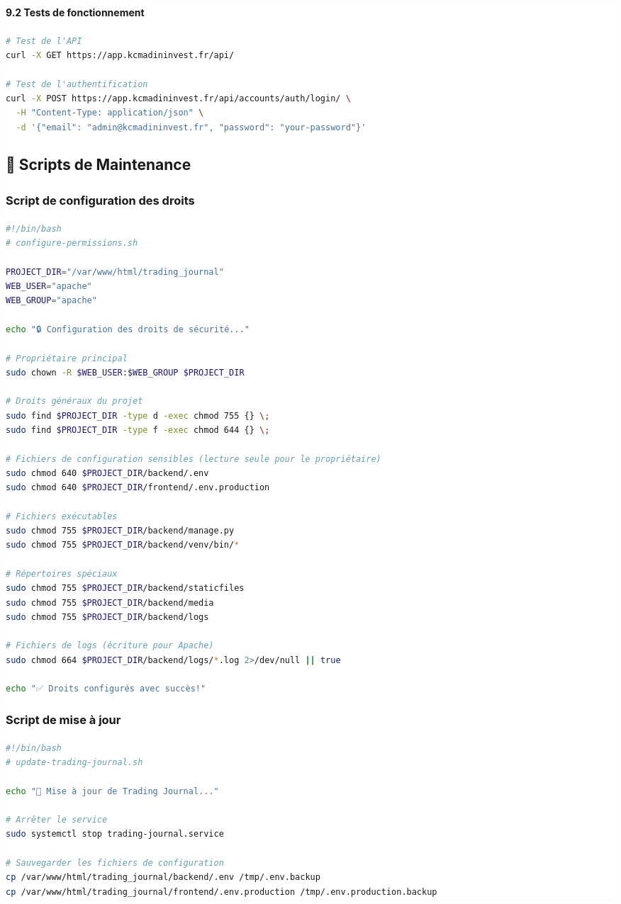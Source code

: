 #### 9.2 Tests de fonctionnement
```bash
# Test de l'API
curl -X GET https://app.kcmadininvest.fr/api/

# Test de l'authentification
curl -X POST https://app.kcmadininvest.fr/api/accounts/auth/login/ \
  -H "Content-Type: application/json" \
  -d '{"email": "admin@kcmadininvest.fr", "password": "your-password"}'
```

## 🔧 Scripts de Maintenance

### Script de configuration des droits
```bash
#!/bin/bash
# configure-permissions.sh

PROJECT_DIR="/var/www/html/trading_journal"
WEB_USER="apache"
WEB_GROUP="apache"

echo "🔒 Configuration des droits de sécurité..."

# Propriétaire principal
sudo chown -R $WEB_USER:$WEB_GROUP $PROJECT_DIR

# Droits généraux du projet
sudo find $PROJECT_DIR -type d -exec chmod 755 {} \;
sudo find $PROJECT_DIR -type f -exec chmod 644 {} \;

# Fichiers de configuration sensibles (lecture seule pour le propriétaire)
sudo chmod 640 $PROJECT_DIR/backend/.env
sudo chmod 640 $PROJECT_DIR/frontend/.env.production

# Fichiers exécutables
sudo chmod 755 $PROJECT_DIR/backend/manage.py
sudo chmod 755 $PROJECT_DIR/backend/venv/bin/*

# Répertoires spéciaux
sudo chmod 755 $PROJECT_DIR/backend/staticfiles
sudo chmod 755 $PROJECT_DIR/backend/media
sudo chmod 755 $PROJECT_DIR/backend/logs

# Fichiers de logs (écriture pour Apache)
sudo chmod 664 $PROJECT_DIR/backend/logs/*.log 2>/dev/null || true

echo "✅ Droits configurés avec succès!"
```

### Script de mise à jour
```bash
#!/bin/bash
# update-trading-journal.sh

echo "🔄 Mise à jour de Trading Journal..."

# Arrêter le service
sudo systemctl stop trading-journal.service

# Sauvegarder les fichiers de configuration
cp /var/www/html/trading_journal/backend/.env /tmp/.env.backup
cp /var/www/html/trading_journal/frontend/.env.production /tmp/.env.production.backup
```